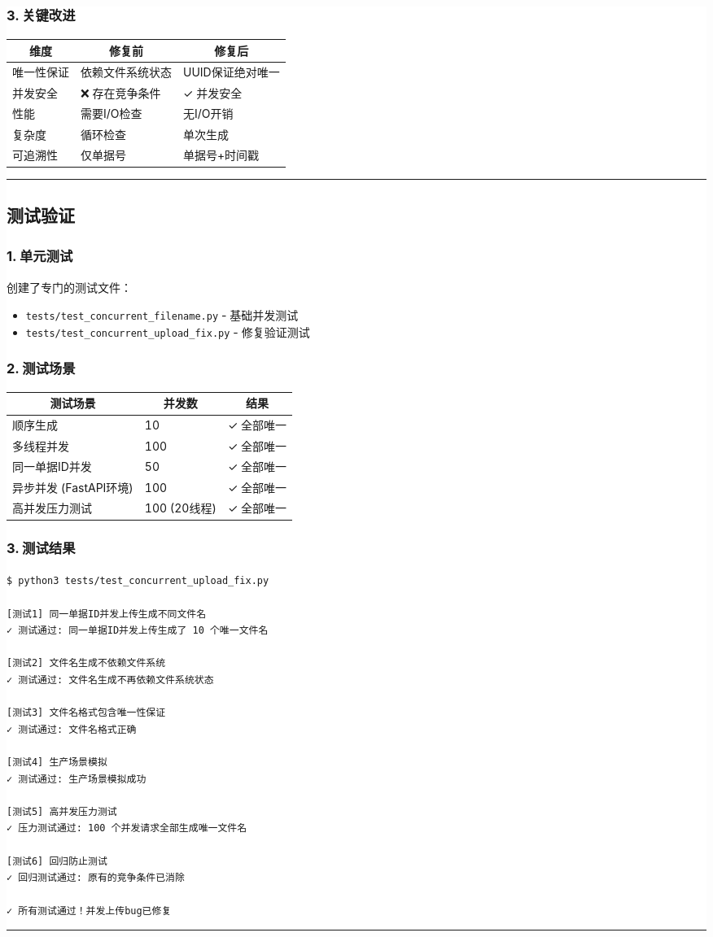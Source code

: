 ### 3. 关键改进

| 维度 | 修复前 | 修复后 |
|------|--------|--------|
| 唯一性保证 | 依赖文件系统状态 | UUID保证绝对唯一 |
| 并发安全 | ❌ 存在竞争条件 | ✓ 并发安全 |
| 性能 | 需要I/O检查 | 无I/O开销 |
| 复杂度 | 循环检查 | 单次生成 |
| 可追溯性 | 仅单据号 | 单据号+时间戳 |

---

## 测试验证

### 1. 单元测试

创建了专门的测试文件：
- `tests/test_concurrent_filename.py` - 基础并发测试
- `tests/test_concurrent_upload_fix.py` - 修复验证测试

### 2. 测试场景

| 测试场景 | 并发数 | 结果 |
|----------|--------|------|
| 顺序生成 | 10 | ✓ 全部唯一 |
| 多线程并发 | 100 | ✓ 全部唯一 |
| 同一单据ID并发 | 50 | ✓ 全部唯一 |
| 异步并发 (FastAPI环境) | 100 | ✓ 全部唯一 |
| 高并发压力测试 | 100 (20线程) | ✓ 全部唯一 |

### 3. 测试结果

```bash
$ python3 tests/test_concurrent_upload_fix.py

[测试1] 同一单据ID并发上传生成不同文件名
✓ 测试通过: 同一单据ID并发上传生成了 10 个唯一文件名

[测试2] 文件名生成不依赖文件系统
✓ 测试通过: 文件名生成不再依赖文件系统状态

[测试3] 文件名格式包含唯一性保证
✓ 测试通过: 文件名格式正确

[测试4] 生产场景模拟
✓ 测试通过: 生产场景模拟成功

[测试5] 高并发压力测试
✓ 压力测试通过: 100 个并发请求全部生成唯一文件名

[测试6] 回归防止测试
✓ 回归测试通过: 原有的竞争条件已消除

✓ 所有测试通过！并发上传bug已修复
```

---